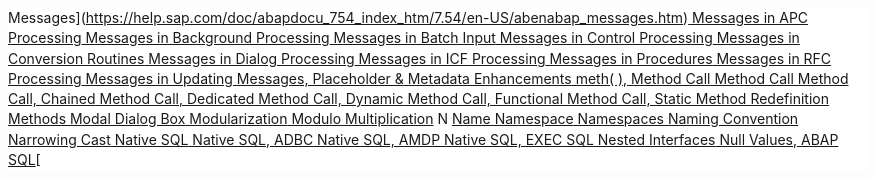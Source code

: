 Messages](https://help.sap.com/doc/abapdocu_754_index_htm/7.54/en-US/abenabap_messages.htm)[
Messages in APC Processing](https://help.sap.com/doc/abapdocu_754_index_htm/7.54/en-US/abenabap_message_apc_server.htm)[
Messages in Background Processing](https://help.sap.com/doc/abapdocu_754_index_htm/7.54/en-US/abenabap_message_batch_job.htm)[
Messages in Batch Input](https://help.sap.com/doc/abapdocu_754_index_htm/7.54/en-US/abenabap_message_batch_input.htm)[
Messages in Control Processing](https://help.sap.com/doc/abapdocu_754_index_htm/7.54/en-US/abenabap_message_control.htm)[
Messages in Conversion Routines](https://help.sap.com/doc/abapdocu_754_index_htm/7.54/en-US/abenabap_message_exit.htm)[
Messages in Dialog Processing](https://help.sap.com/doc/abapdocu_754_index_htm/7.54/en-US/abenabap_message_dialog.htm)[
Messages in ICF Processing](https://help.sap.com/doc/abapdocu_754_index_htm/7.54/en-US/abenabap_message_http_server.htm)[
Messages in Procedures](https://help.sap.com/doc/abapdocu_754_index_htm/7.54/en-US/abenabap_message_procedure.htm)[
Messages in RFC Processing](https://help.sap.com/doc/abapdocu_754_index_htm/7.54/en-US/abenabap_message_rfc.htm)[
Messages in Updating](https://help.sap.com/doc/abapdocu_754_index_htm/7.54/en-US/abenabap_message_update.htm)[
Messages, Placeholder &](https://help.sap.com/doc/abapdocu_754_index_htm/7.54/en-US/abenabap_messages_storing.htm)[
Metadata Enhancements](https://help.sap.com/doc/abapdocu_754_index_htm/7.54/en-US/abencds_meta_data_extensions.htm)[
meth( ), Method Call](https://help.sap.com/doc/abapdocu_754_index_htm/7.54/en-US/abenmethod_calls_static.htm)[
Method Call](https://help.sap.com/doc/abapdocu_754_index_htm/7.54/en-US/abenmethod_calls.htm)[
Method Call, Chained](https://help.sap.com/doc/abapdocu_754_index_htm/7.54/en-US/abapcall_method_static_chain.htm)[
Method Call, Dedicated](https://help.sap.com/doc/abapdocu_754_index_htm/7.54/en-US/abapcall_method_static_short.htm)[
Method Call, Dynamic](https://help.sap.com/doc/abapdocu_754_index_htm/7.54/en-US/abenmethod_calls_dynamic.htm)[
Method Call, Functional](https://help.sap.com/doc/abapdocu_754_index_htm/7.54/en-US/abapcall_method_functional.htm)[
Method Call, Static](https://help.sap.com/doc/abapdocu_754_index_htm/7.54/en-US/abenmethod_calls_static.htm)[
Method Redefinition](https://help.sap.com/doc/abapdocu_754_index_htm/7.54/en-US/abeninheritance_redefinition.htm)[
Methods](https://help.sap.com/doc/abapdocu_754_index_htm/7.54/en-US/abenclass_methods.htm)[
Modal Dialog Box](https://help.sap.com/doc/abapdocu_754_index_htm/7.54/en-US/abapcall_screen.htm)[
Modularization](https://help.sap.com/doc/abapdocu_754_index_htm/7.54/en-US/abenabap_language_modularization.htm)[
Modulo](https://help.sap.com/doc/abapdocu_754_index_htm/7.54/en-US/abenarith_operators.htm)[
Multiplication](https://help.sap.com/doc/abapdocu_754_index_htm/7.54/en-US/abenarith_operators.htm)
N
[
Name](https://help.sap.com/doc/abapdocu_754_index_htm/7.54/en-US/abenabap_words.htm)[
Namespace](https://help.sap.com/doc/abapdocu_754_index_htm/7.54/en-US/abennaming_conventions.htm)[
Namespaces](https://help.sap.com/doc/abapdocu_754_index_htm/7.54/en-US/abennaming_conventions.htm)[
Naming Convention](https://help.sap.com/doc/abapdocu_754_index_htm/7.54/en-US/abennaming_conventions.htm)[
Narrowing Cast](https://help.sap.com/doc/abapdocu_754_index_htm/7.54/en-US/abenconversion_references.htm)[
Native SQL](https://help.sap.com/doc/abapdocu_754_index_htm/7.54/en-US/abennative_sql.htm)[
Native SQL, ADBC](https://help.sap.com/doc/abapdocu_754_index_htm/7.54/en-US/abenadbc.htm)[
Native SQL, AMDP](https://help.sap.com/doc/abapdocu_754_index_htm/7.54/en-US/abenamdp.htm)[
Native SQL, EXEC SQL](https://help.sap.com/doc/abapdocu_754_index_htm/7.54/en-US/abennativesql.htm)[
Nested Interfaces](https://help.sap.com/doc/abapdocu_754_index_htm/7.54/en-US/abeninterface_composition.htm)[
Null Values, ABAP SQL](https://help.sap.com/doc/abapdocu_754_index_htm/7.54/en-US/abenopen_sql_null_values.htm)[